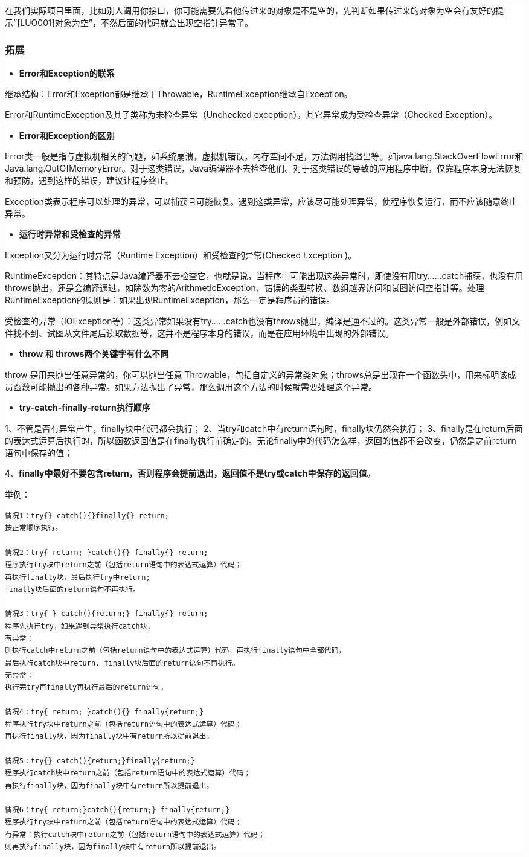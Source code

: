 在我们实际项目里面，比如别人调用你接口，你可能需要先看他传过来的对象是不是空的，先判断如果传过来的对象为空会有友好的提示”[LUO001]对象为空”，不然后面的代码就会出现空指针异常了。

### 拓展

- **Error和Exception的联系**

继承结构：Error和Exception都是继承于Throwable，RuntimeException继承自Exception。

Error和RuntimeException及其子类称为未检查异常（Unchecked exception），其它异常成为受检查异常（Checked Exception）。

- **Error和Exception的区别**

Error类一般是指与虚拟机相关的问题，如系统崩溃，虚拟机错误，内存空间不足，方法调用栈溢出等。如java.lang.StackOverFlowError和Java.lang.OutOfMemoryError。对于这类错误，Java编译器不去检查他们。对于这类错误的导致的应用程序中断，仅靠程序本身无法恢复和预防，遇到这样的错误，建议让程序终止。

Exception类表示程序可以处理的异常，可以捕获且可能恢复。遇到这类异常，应该尽可能处理异常，使程序恢复运行，而不应该随意终止异常。

- **运行时异常和受检查的异常**

Exception又分为运行时异常（Runtime Exception）和受检查的异常(Checked Exception )。

RuntimeException：其特点是Java编译器不去检查它，也就是说，当程序中可能出现这类异常时，即使没有用try……catch捕获，也没有用throws抛出，还是会编译通过，如除数为零的ArithmeticException、错误的类型转换、数组越界访问和试图访问空指针等。处理RuntimeException的原则是：如果出现RuntimeException，那么一定是程序员的错误。

受检查的异常（IOException等）：这类异常如果没有try……catch也没有throws抛出，编译是通不过的。这类异常一般是外部错误，例如文件找不到、试图从文件尾后读取数据等，这并不是程序本身的错误，而是在应用环境中出现的外部错误。

- **throw 和 throws两个关键字有什么不同**

throw 是用来抛出任意异常的，你可以抛出任意 Throwable，包括自定义的异常类对象；throws总是出现在一个函数头中，用来标明该成员函数可能抛出的各种异常。如果方法抛出了异常，那么调用这个方法的时候就需要处理这个异常。

- **try-catch-finally-return执行顺序**

1、不管是否有异常产生，finally块中代码都会执行；
2、当try和catch中有return语句时，finally块仍然会执行；
3、finally是在return后面的表达式运算后执行的，所以函数返回值是在finally执行前确定的。无论finally中的代码怎么样，返回的值都不会改变，仍然是之前return语句中保存的值；

4、**finally中最好不要包含return，否则程序会提前退出，返回值不是try或catch中保存的返回值**。

举例：

```xml
情况1：try{} catch(){}finally{} return; 
按正常顺序执行。

情况2：try{ return; }catch(){} finally{} return; 
程序执行try块中return之前（包括return语句中的表达式运算）代码； 
再执行finally块，最后执行try中return; 
finally块后面的return语句不再执行。

情况3：try{ } catch(){return;} finally{} return; 
程序先执行try，如果遇到异常执行catch块， 
有异常： 
则执行catch中return之前（包括return语句中的表达式运算）代码，再执行finally语句中全部代码， 
最后执行catch块中return. finally块后面的return语句不再执行。 
无异常： 
执行完try再finally再执行最后的return语句.

情况4：try{ return; }catch(){} finally{return;} 
程序执行try块中return之前（包括return语句中的表达式运算）代码； 
再执行finally块，因为finally块中有return所以提前退出。

情况5：try{} catch(){return;}finally{return;} 
程序执行catch块中return之前（包括return语句中的表达式运算）代码； 
再执行finally块，因为finally块中有return所以提前退出。

情况6：try{ return;}catch(){return;} finally{return;} 
程序执行try块中return之前（包括return语句中的表达式运算）代码； 
有异常：执行catch块中return之前（包括return语句中的表达式运算）代码； 
则再执行finally块，因为finally块中有return所以提前退出。 
```